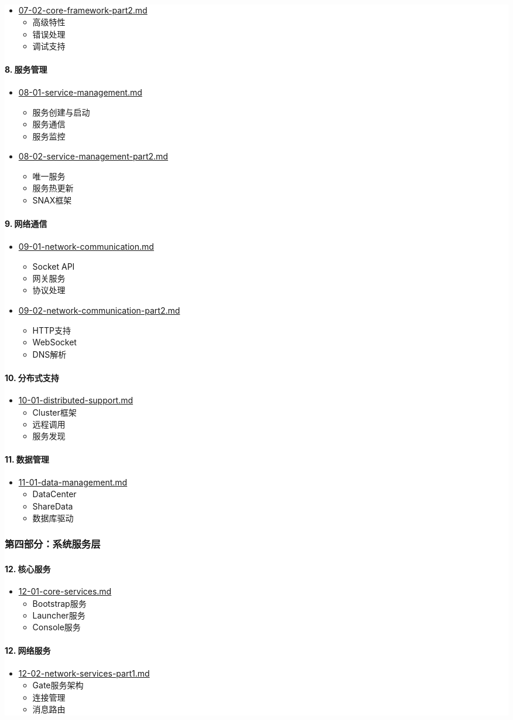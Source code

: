 - [07-02-core-framework-part2.md](./lua-framework/07-02-core-framework-part2.md)
  - 高级特性
  - 错误处理
  - 调试支持

#### 8. 服务管理
- [08-01-service-management.md](./lua-framework/08-01-service-management.md)
  - 服务创建与启动
  - 服务通信
  - 服务监控

- [08-02-service-management-part2.md](./lua-framework/08-02-service-management-part2.md)
  - 唯一服务
  - 服务热更新
  - SNAX框架

#### 9. 网络通信
- [09-01-network-communication.md](./lua-framework/09-01-network-communication.md)
  - Socket API
  - 网关服务
  - 协议处理

- [09-02-network-communication-part2.md](./lua-framework/09-02-network-communication-part2.md)
  - HTTP支持
  - WebSocket
  - DNS解析

#### 10. 分布式支持
- [10-01-distributed-support.md](./lua-framework/10-01-distributed-support.md)
  - Cluster框架
  - 远程调用
  - 服务发现

#### 11. 数据管理
- [11-01-data-management.md](./lua-framework/11-01-data-management.md)
  - DataCenter
  - ShareData
  - 数据库驱动

### 第四部分：系统服务层

#### 12. 核心服务
- [12-01-core-services.md](./system-services/12-01-core-services.md)
  - Bootstrap服务
  - Launcher服务
  - Console服务

#### 12. 网络服务
- [12-02-network-services-part1.md](./system-services/12-02-network-services-part1.md)
  - Gate服务架构
  - 连接管理
  - 消息路由
